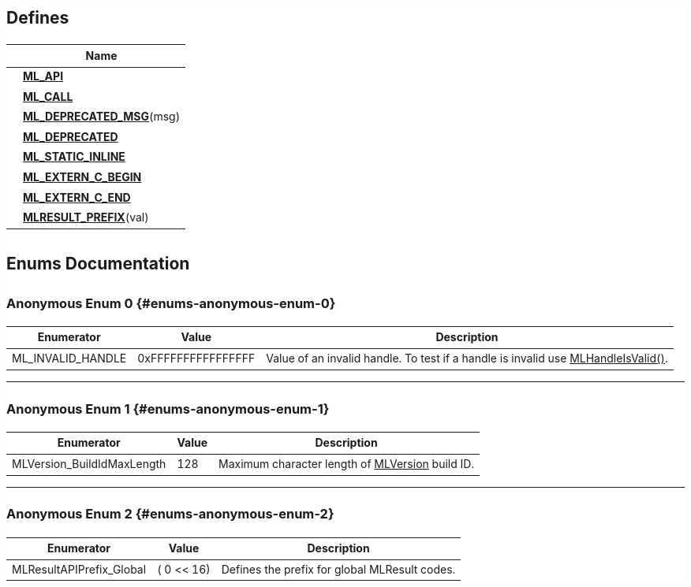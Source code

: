 ## Defines

|                | Name           |
| -------------- | -------------- |
|  | **[ML_API](/api-ref/api/Files/ml__api_8h.md#defines-ml-api)**  |
|  | **[ML_CALL](/api-ref/api/Files/ml__api_8h.md#defines-ml-call)**  |
|  | **[ML_DEPRECATED_MSG](/api-ref/api/Files/ml__api_8h.md#defines-ml-deprecated-msg)**(msg)  |
|  | **[ML_DEPRECATED](/api-ref/api/Files/ml__api_8h.md#defines-ml-deprecated)**  |
|  | **[ML_STATIC_INLINE](/api-ref/api/Files/ml__api_8h.md#defines-ml-static-inline)**  |
|  | **[ML_EXTERN_C_BEGIN](/api-ref/api/Files/ml__api_8h.md#defines-ml-extern-c-begin)**  |
|  | **[ML_EXTERN_C_END](/api-ref/api/Files/ml__api_8h.md#defines-ml-extern-c-end)**  |
|  | **[MLRESULT_PREFIX](/api-ref/api/Modules/group___platform/group___platform.md#defines-mlresult-prefix)**(val)  |

## Enums Documentation

### Anonymous Enum 0 {#enums-anonymous-enum-0}

| Enumerator | Value | Description |
| ---------- | ----- | ----------- |
| ML_INVALID_HANDLE |  0xFFFFFFFFFFFFFFFF| Value of an invalid handle. To test if a handle is invalid use [MLHandleIsValid()](/api-ref/api/Modules/group___platform/group___platform.md#bool-mlhandleisvalid). |








-----------

### Anonymous Enum 1 {#enums-anonymous-enum-1}

| Enumerator | Value | Description |
| ---------- | ----- | ----------- |
| MLVersion_BuildIdMaxLength |  128| Maximum character length of [MLVersion](/api-ref/api/Modules/group___platform/struct_m_l_version.md) build ID. |








-----------

### Anonymous Enum 2 {#enums-anonymous-enum-2}

| Enumerator | Value | Description |
| ---------- | ----- | ----------- |
| MLResultAPIPrefix_Global |  ( 0  << 16)| Defines the prefix for global MLResult codes. |
